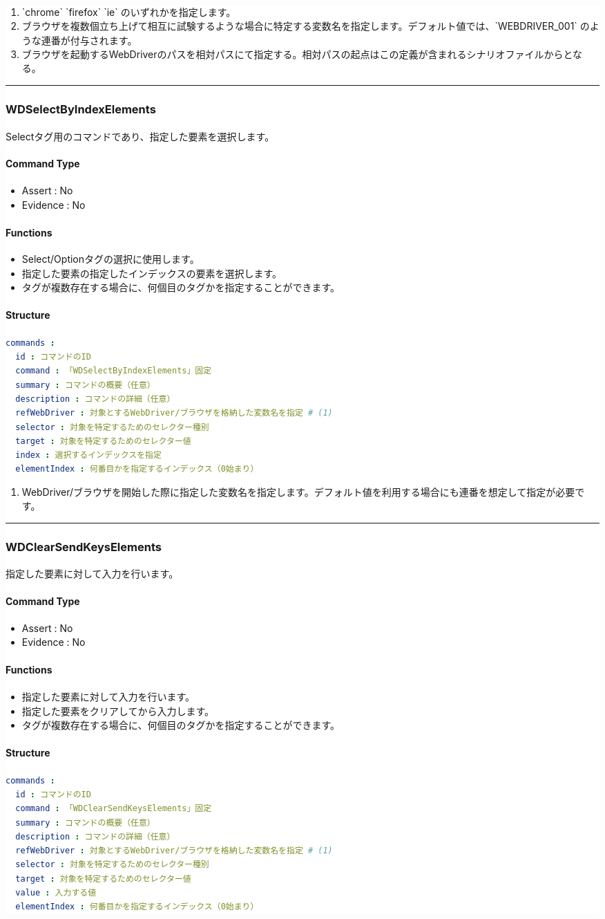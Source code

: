 1. &#96;chrome&#96; &#96;firefox&#96; &#96;ie&#96; のいずれかを指定します。
1. ブラウザを複数個立ち上げて相互に試験するような場合に特定する変数名を指定します。デフォルト値では、&#96;WEBDRIVER_001&#96; のような連番が付与されます。
1. ブラウザを起動するWebDriverのパスを相対パスにて指定する。相対パスの起点はこの定義が含まれるシナリオファイルからとなる。
------

### WDSelectByIndexElements
Selectタグ用のコマンドであり、指定した要素を選択します。
#### Command Type
- Assert : No
- Evidence : No

#### Functions
- Select/Optionタグの選択に使用します。
- 指定した要素の指定したインデックスの要素を選択します。
- タグが複数存在する場合に、何個目のタグかを指定することができます。

#### Structure
```yaml
commands : 
  id : コマンドのID
  command : 「WDSelectByIndexElements」固定
  summary : コマンドの概要（任意）
  description : コマンドの詳細（任意）
  refWebDriver : 対象とするWebDriver/ブラウザを格納した変数名を指定 # (1)
  selector : 対象を特定するためのセレクター種別
  target : 対象を特定するためのセレクター値
  index : 選択するインデックスを指定
  elementIndex : 何番目かを指定するインデックス（0始まり）

```

1. WebDriver/ブラウザを開始した際に指定した変数名を指定します。デフォルト値を利用する場合にも連番を想定して指定が必要です。
------

### WDClearSendKeysElements
指定した要素に対して入力を行います。
#### Command Type
- Assert : No
- Evidence : No

#### Functions
- 指定した要素に対して入力を行います。
- 指定した要素をクリアしてから入力します。
- タグが複数存在する場合に、何個目のタグかを指定することができます。

#### Structure
```yaml
commands : 
  id : コマンドのID
  command : 「WDClearSendKeysElements」固定
  summary : コマンドの概要（任意）
  description : コマンドの詳細（任意）
  refWebDriver : 対象とするWebDriver/ブラウザを格納した変数名を指定 # (1)
  selector : 対象を特定するためのセレクター種別
  target : 対象を特定するためのセレクター値
  value : 入力する値
  elementIndex : 何番目かを指定するインデックス（0始まり）

```
